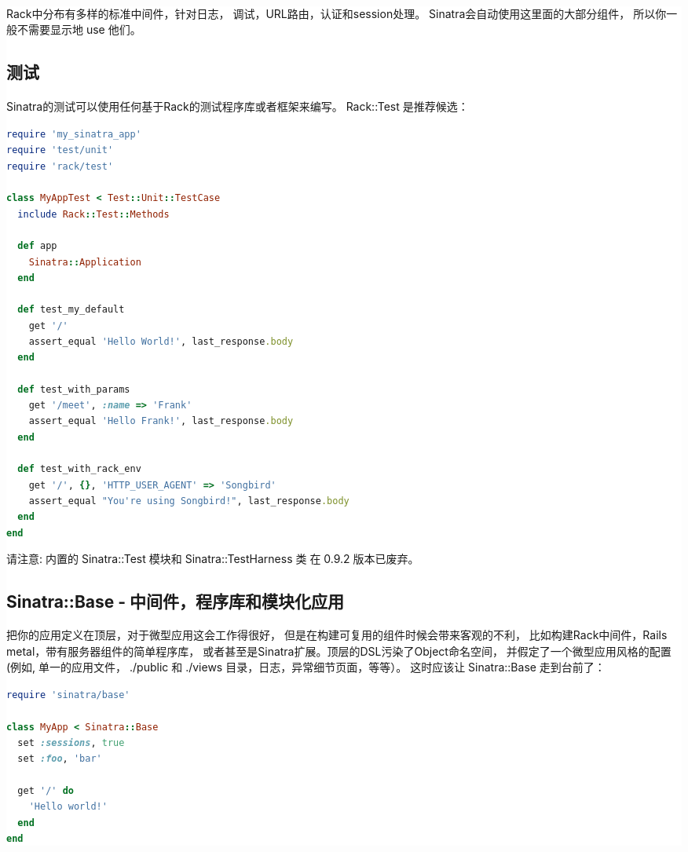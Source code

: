 Rack中分布有多样的标准中间件，针对日志， 调试，URL路由，认证和session处理。 Sinatra会自动使用这里面的大部分组件， 所以你一般不需要显示地 use 他们。

## 测试

Sinatra的测试可以使用任何基于Rack的测试程序库或者框架来编写。 Rack::Test 是推荐候选：

```ruby
require 'my_sinatra_app'
require 'test/unit'
require 'rack/test'

class MyAppTest < Test::Unit::TestCase
  include Rack::Test::Methods

  def app
    Sinatra::Application
  end

  def test_my_default
    get '/'
    assert_equal 'Hello World!', last_response.body
  end

  def test_with_params
    get '/meet', :name => 'Frank'
    assert_equal 'Hello Frank!', last_response.body
  end

  def test_with_rack_env
    get '/', {}, 'HTTP_USER_AGENT' => 'Songbird'
    assert_equal "You're using Songbird!", last_response.body
  end
end
```

请注意: 内置的 Sinatra::Test 模块和 Sinatra::TestHarness 类 在 0.9.2 版本已废弃。

## Sinatra::Base - 中间件，程序库和模块化应用

把你的应用定义在顶层，对于微型应用这会工作得很好， 但是在构建可复用的组件时候会带来客观的不利， 比如构建Rack中间件，Rails metal，带有服务器组件的简单程序库， 或者甚至是Sinatra扩展。顶层的DSL污染了Object命名空间， 并假定了一个微型应用风格的配置 (例如, 单一的应用文件， ./public 和 ./views 目录，日志，异常细节页面，等等）。 这时应该让 Sinatra::Base 走到台前了：

```ruby
require 'sinatra/base'

class MyApp < Sinatra::Base
  set :sessions, true
  set :foo, 'bar'

  get '/' do
    'Hello world!'
  end
end
```
